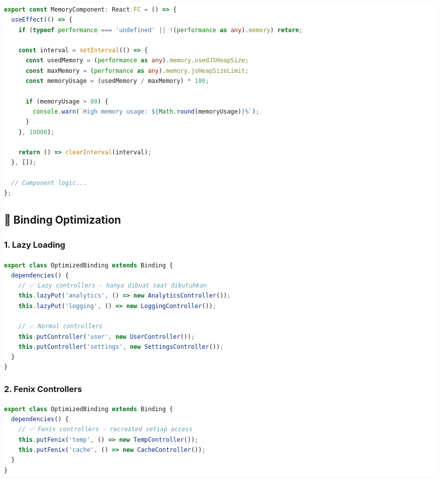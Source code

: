 ```typescript
export const MemoryComponent: React.FC = () => {
  useEffect(() => {
    if (typeof performance === 'undefined' || !(performance as any).memory) return;
    
    const interval = setInterval(() => {
      const usedMemory = (performance as any).memory.usedJSHeapSize;
      const maxMemory = (performance as any).memory.jsHeapSizeLimit;
      const memoryUsage = (usedMemory / maxMemory) * 100;
      
      if (memoryUsage > 80) {
        console.warn(`High memory usage: ${Math.round(memoryUsage)}%`);
      }
    }, 10000);
    
    return () => clearInterval(interval);
  }, []);
  
  // Component logic...
};
```

## 🔄 Binding Optimization

### 1. **Lazy Loading**

```typescript
export class OptimizedBinding extends Binding {
  dependencies() {
    // ✅ Lazy controllers - hanya dibuat saat dibutuhkan
    this.lazyPut('analytics', () => new AnalyticsController());
    this.lazyPut('logging', () => new LoggingController());
    
    // ✅ Normal controllers
    this.putController('user', new UserController());
    this.putController('settings', new SettingsController());
  }
}
```

### 2. **Fenix Controllers**

```typescript
export class OptimizedBinding extends Binding {
  dependencies() {
    // ✅ Fenix controllers - recreated setiap access
    this.putFenix('temp', () => new TempController());
    this.putFenix('cache', () => new CacheController());
  }
}
```
